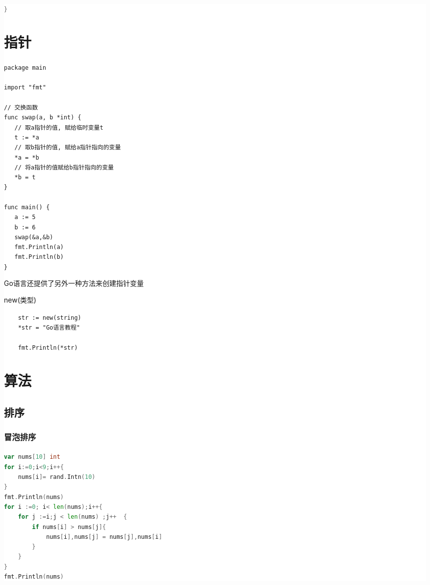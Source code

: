```go
}
```
# 指针

```
package main

import "fmt"

// 交换函数
func swap(a, b *int) {
   // 取a指针的值, 赋给临时变量t
   t := *a
   // 取b指针的值, 赋给a指针指向的变量
   *a = *b
   // 将a指针的值赋给b指针指向的变量
   *b = t
}

func main() {
   a := 5
   b := 6
   swap(&a,&b)
   fmt.Println(a)
   fmt.Println(b)
}
```

 Go语言还提供了另外一种方法来创建指针变量

new(类型)

```
	str := new(string)
	*str = "Go语言教程"

	fmt.Println(*str)
```


# 算法

## 排序

### 冒泡排序

```go
var nums[10] int
for i:=0;i<9;i++{
    nums[i]= rand.Intn(10)
}
fmt.Println(nums)
for i :=0; i< len(nums);i++{
    for j :=i;j < len(nums) ;j++  {
        if nums[i] > nums[j]{
            nums[i],nums[j] = nums[j],nums[i]
        }
    }
}
fmt.Println(nums)
```